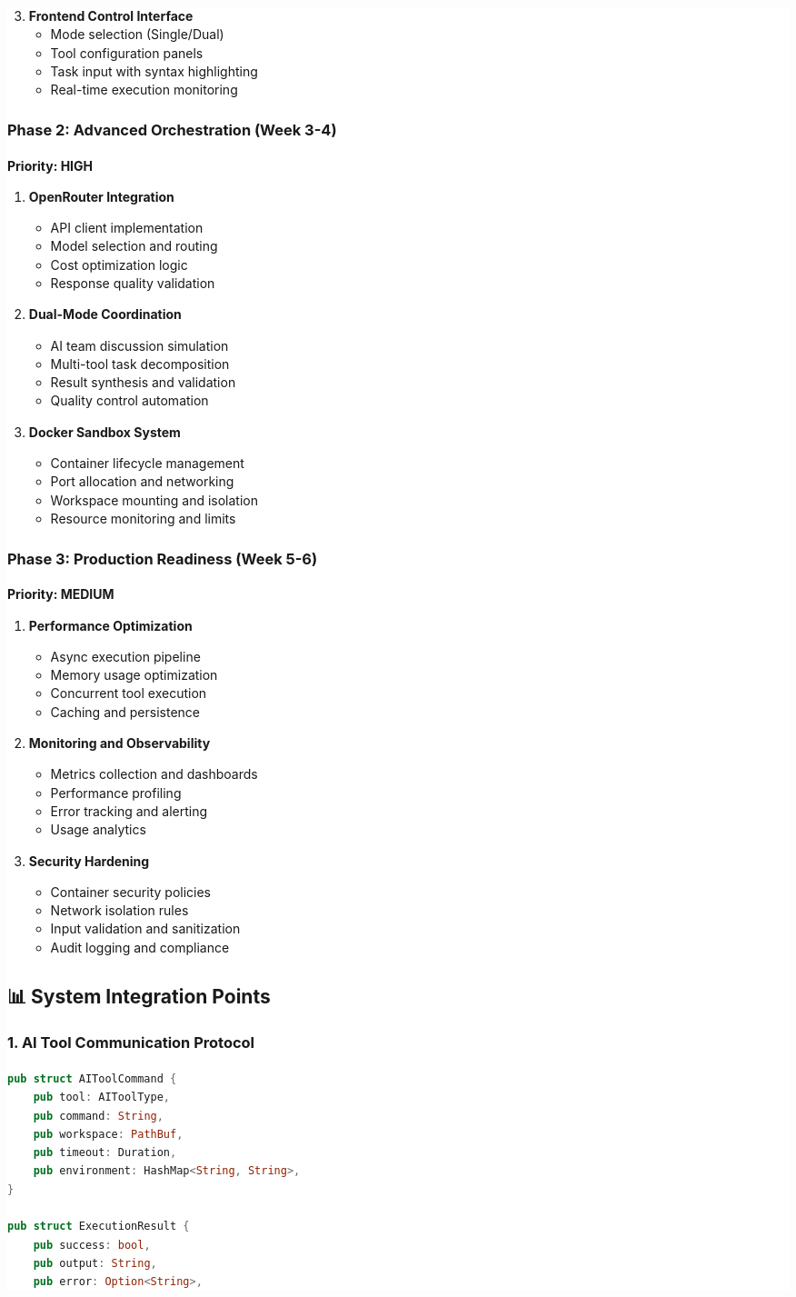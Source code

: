 3. **Frontend Control Interface**
   - Mode selection (Single/Dual)
   - Tool configuration panels
   - Task input with syntax highlighting
   - Real-time execution monitoring

### Phase 2: Advanced Orchestration (Week 3-4)
**Priority: HIGH**

1. **OpenRouter Integration**
   - API client implementation
   - Model selection and routing
   - Cost optimization logic
   - Response quality validation

2. **Dual-Mode Coordination**
   - AI team discussion simulation
   - Multi-tool task decomposition  
   - Result synthesis and validation
   - Quality control automation

3. **Docker Sandbox System**
   - Container lifecycle management
   - Port allocation and networking
   - Workspace mounting and isolation
   - Resource monitoring and limits

### Phase 3: Production Readiness (Week 5-6)
**Priority: MEDIUM**

1. **Performance Optimization**
   - Async execution pipeline
   - Memory usage optimization
   - Concurrent tool execution
   - Caching and persistence

2. **Monitoring and Observability**
   - Metrics collection and dashboards
   - Performance profiling
   - Error tracking and alerting
   - Usage analytics

3. **Security Hardening**
   - Container security policies
   - Network isolation rules
   - Input validation and sanitization
   - Audit logging and compliance

## 📊 System Integration Points

### 1. AI Tool Communication Protocol

```rust
pub struct AIToolCommand {
    pub tool: AIToolType,
    pub command: String, 
    pub workspace: PathBuf,
    pub timeout: Duration,
    pub environment: HashMap<String, String>,
}

pub struct ExecutionResult {
    pub success: bool,
    pub output: String,
    pub error: Option<String>,
```